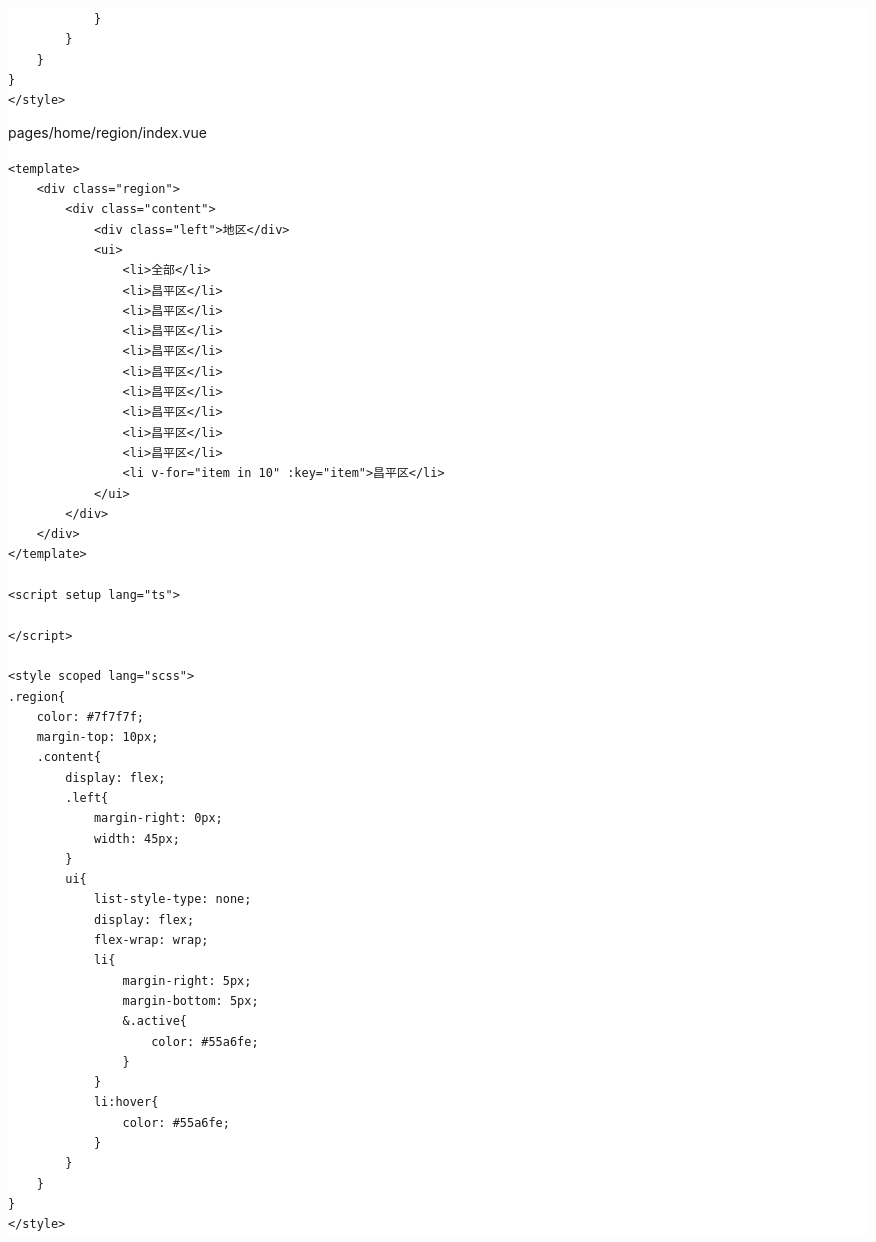 ```vue
            }
        }
    }
}
</style>
```

pages/home/region/index.vue

```vue
<template>
    <div class="region">
        <div class="content">
            <div class="left">地区</div>
            <ui>
                <li>全部</li>
                <li>昌平区</li>
                <li>昌平区</li>
                <li>昌平区</li>
                <li>昌平区</li>
                <li>昌平区</li>
                <li>昌平区</li>
                <li>昌平区</li>
                <li>昌平区</li>
                <li>昌平区</li>
                <li v-for="item in 10" :key="item">昌平区</li>
            </ui>
        </div>
    </div>
</template>

<script setup lang="ts">

</script>

<style scoped lang="scss">
.region{
    color: #7f7f7f;
    margin-top: 10px;
    .content{
        display: flex;
        .left{
            margin-right: 0px;
            width: 45px;
        }
        ui{
            list-style-type: none;
            display: flex;
            flex-wrap: wrap;
            li{
                margin-right: 5px;
                margin-bottom: 5px;
                &.active{
                    color: #55a6fe;
                }
            }
            li:hover{
                color: #55a6fe;
            }
        }
    }
}
</style>
```
